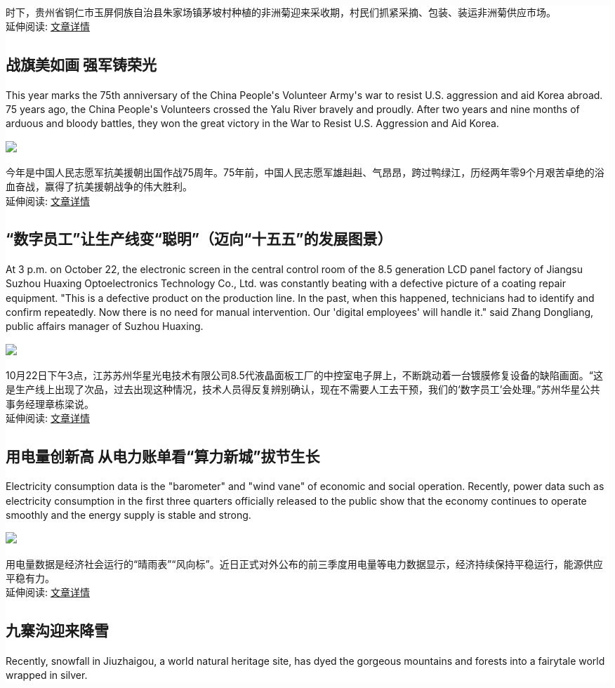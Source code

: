 时下，贵州省铜仁市玉屏侗族自治县朱家场镇茅坡村种植的非洲菊迎来采收期，村民们抓紧采摘、包装、装运非洲菊供应市场。   
延伸阅读: [文章详情](https://photo.cctv.com/2025/10/25/PHOAhzdgbTKvbiU1dyltCqz0251025.shtml)   

<qrcode title="贵州玉屏：非洲菊采收忙" image="https://p3.img.cctvpic.com/photoworkspace/2025/10/25/2025102509455871526.jpg" />   

## 战旗美如画 强军铸荣光   
This year marks the 75th anniversary of the China People's Volunteer Army's war to resist U.S. aggression and aid Korea abroad. 75 years ago, the China People's Volunteers crossed the Yalu River bravely and proudly. After two years and nine months of arduous and bloody battles, they won the great victory in the War to Resist U.S. Aggression and Aid Korea.   

<img src="https://p5.img.cctvpic.com/photoworkspace/2025/10/25/2025102509445343784.jpg" />   

今年是中国人民志愿军抗美援朝出国作战75周年。75年前，中国人民志愿军雄赳赳、气昂昂，跨过鸭绿江，历经两年零9个月艰苦卓绝的浴血奋战，赢得了抗美援朝战争的伟大胜利。   
延伸阅读: [文章详情](https://military.cctv.com/2025/10/25/ARTImEX3waSWQMvr39HEixK6251025.shtml)   

<qrcode title="战旗美如画 强军铸荣光" image="https://p5.img.cctvpic.com/photoworkspace/2025/10/25/2025102509445343784.jpg" />   

## “数字员工”让生产线变“聪明”（迈向“十五五”的发展图景）   
At 3 p.m. on October 22, the electronic screen in the central control room of the 8.5 generation LCD panel factory of Jiangsu Suzhou Huaxing Optoelectronics Technology Co., Ltd. was constantly beating with a defective picture of a coating repair equipment. "This is a defective product on the production line. In the past, when this happened, technicians had to identify and confirm repeatedly. Now there is no need for manual intervention. Our 'digital employees' will handle it." said Zhang Dongliang, public affairs manager of Suzhou Huaxing.   

<img src="https://p3.img.cctvpic.com/photoworkspace/2025/10/25/2025102509391040040.png" />   

10月22日下午3点，江苏苏州华星光电技术有限公司8.5代液晶面板工厂的中控室电子屏上，不断跳动着一台镀膜修复设备的缺陷画面。“这是生产线上出现了次品，过去出现这种情况，技术人员得反复辨别确认，现在不需要人工去干预，我们的‘数字员工’会处理。”苏州华星公共事务经理章栋梁说。   
延伸阅读: [文章详情](https://news.cctv.com/2025/10/25/ARTIhZjGTX06DHJiv7D1pq98251025.shtml)   

<qrcode title="“数字员工”让生产线变“聪明”（迈向“十五五”的发展图景）" image="https://p3.img.cctvpic.com/photoworkspace/2025/10/25/2025102509391040040.png" />   

## 用电量创新高 从电力账单看“算力新城”拔节生长   
Electricity consumption data is the "barometer" and "wind vane" of economic and social operation. Recently, power data such as electricity consumption in the first three quarters officially released to the public show that the economy continues to operate smoothly and the energy supply is stable and strong.   

<img src="https://p1.img.cctvpic.com/photoworkspace/2025/10/25/2025102509372063492.jpg" />   

用电量数据是经济社会运行的“晴雨表”“风向标”。近日正式对外公布的前三季度用电量等电力数据显示，经济持续保持平稳运行，能源供应平稳有力。   
延伸阅读: [文章详情](https://news.cctv.com/2025/10/25/ARTIVcmY6w3QhqYcoQrhAIB6251025.shtml)   

<qrcode title="用电量创新高 从电力账单看“算力新城”拔节生长" image="https://p1.img.cctvpic.com/photoworkspace/2025/10/25/2025102509372063492.jpg" />   

## 九寨沟迎来降雪   
Recently, snowfall in Jiuzhaigou, a world natural heritage site, has dyed the gorgeous mountains and forests into a fairytale world wrapped in silver.   
